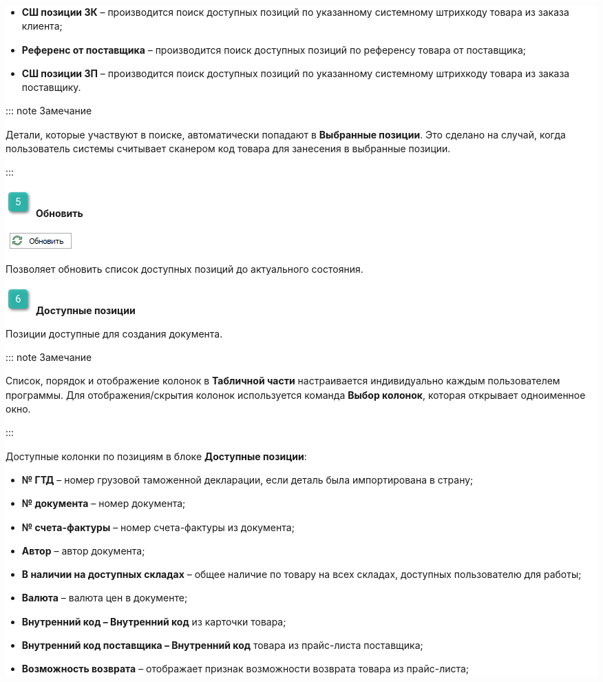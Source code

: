 - **СШ позиции ЗК** – производится поиск доступных позиций по указанному системному штрихкоду товара из заказа клиента;

- **Референс от поставщика** – производится поиск доступных позиций по референсу товара от поставщика;

- **СШ позиции ЗП** – производится поиск доступных позиций по указанному системному штрихкоду товара из заказа поставщику.

::: note Замечание

Детали, которые участвуют в поиске, автоматически попадают в **Выбранные позиции**. Это сделано на случай, когда пользователь системы считывает сканером код товара для занесения в выбранные позиции.

:::

![](../../../assets/specification/Aspose.Words.83ab1c44-6b28-430a-a5f2-4d9e6ba1abd4.017.png) **Обновить**

![](../../../assets/specification/Aspose.Words.83ab1c44-6b28-430a-a5f2-4d9e6ba1abd4.738.png)

Позволяет обновить список доступных позиций до актуального состояния.

![](../../../assets/specification/Aspose.Words.83ab1c44-6b28-430a-a5f2-4d9e6ba1abd4.019.png) **Доступные позиции**

Позиции доступные для создания документа.

::: note Замечание

Список, порядок и отображение колонок в **Табличной части** настраивается индивидуально каждым пользователем программы. Для отображения/скрытия колонок используется команда **Выбор колонок**, которая открывает одноименное окно.

:::

Доступные колонки по позициям в блоке **Доступные позиции**:

- **№ ГТД** – номер грузовой таможенной декларации, если деталь была импортирована в страну;

- **№ документа** – номер документа;

- **№ счета-фактуры** – номер счета-фактуры из документа;

- **Автор** – автор документа;

- **В наличии на доступных складах** – общее наличие по товару на всех складах, доступных пользователю для работы;

- **Валюта** – валюта цен в документе;

- **Внутренний код – Внутренний код** из карточки товара;

- **Внутренний код поставщика – Внутренний код** товара из прайс-листа поставщика;

- **Возможность возврата** – отображает признак возможности возврата товара из прайс-листа;
